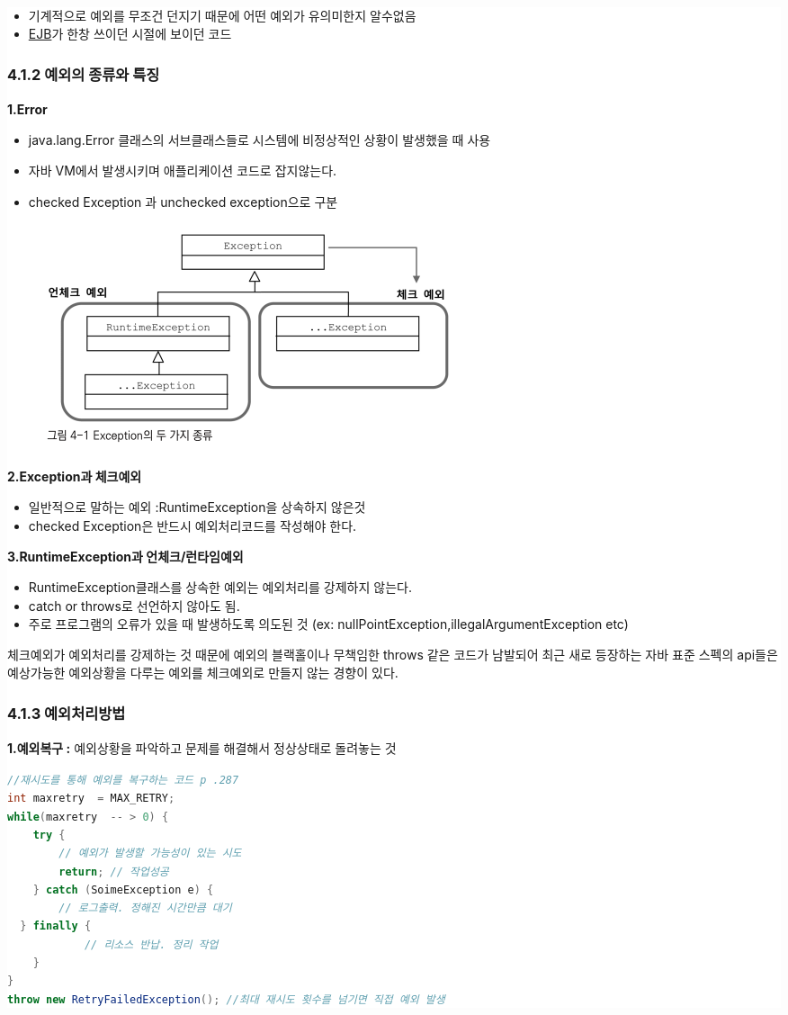 - 기계적으로 예외를 무조건 던지기 때문에 어떤 예외가 유의미한지 알수없음
- [EJB](https://woongsin94.tistory.com/357)가 한창 쓰이던 시절에 보이던 코드

### 4.1.2 예외의 종류와 특징

**1.Error**

- java.lang.Error 클래스의 서브클래스들로 시스템에 비정상적인 상황이 발생했을 때 사용
- 자바 VM에서 발생시키며 애플리케이션 코드로 잡지않는다.

- checked Exception 과 unchecked exception으로 구분

    ![ch.4.png](IMG%2Fch.4.png)
    

**2.Exception과 체크예외**

- 일반적으로 말하는 예외 :RuntimeException을 상속하지 않은것
- checked Exception은 반드시 예외처리코드를 작성해야 한다.

**3.RuntimeException과 언체크/런타임예외**

- RuntimeException클래스를 상속한 예외는 예외처리를 강제하지 않는다.
- catch or throws로 선언하지 않아도 됨.
- 주로 프로그램의 오류가 있을 때 발생하도록 의도된 것 (ex: nullPointException,illegalArgumentException  etc)

체크예외가 예외처리를 강제하는 것 때문에 예외의 블랙홀이나 무책임한 throws 같은 코드가 남발되어 최근 새로 등장하는 자바 표준 스펙의 api들은 예상가능한 예외상황을 다루는 예외를 체크예외로 만들지 않는 경향이 있다. 

### 4.1.3 예외처리방법

**1.예외복구 :** 예외상황을 파악하고 문제를 해결해서 정상상태로 돌려놓는 것

```java
//재시도를 통해 예외를 복구하는 코드 p .287
int maxretry  = MAX_RETRY;
while(maxretry  -- > 0) {
	try {
		// 예외가 발생할 가능성이 있는 시도
		return; // 작업성공
	} catch (SoimeException e) {
		// 로그출력. 정해진 시간만큼 대기
  } finally {
			// 리소스 반납. 정리 작업
	}
}
throw new RetryFailedException(); //최대 재시도 횟수를 넘기면 직접 예외 발생
```
